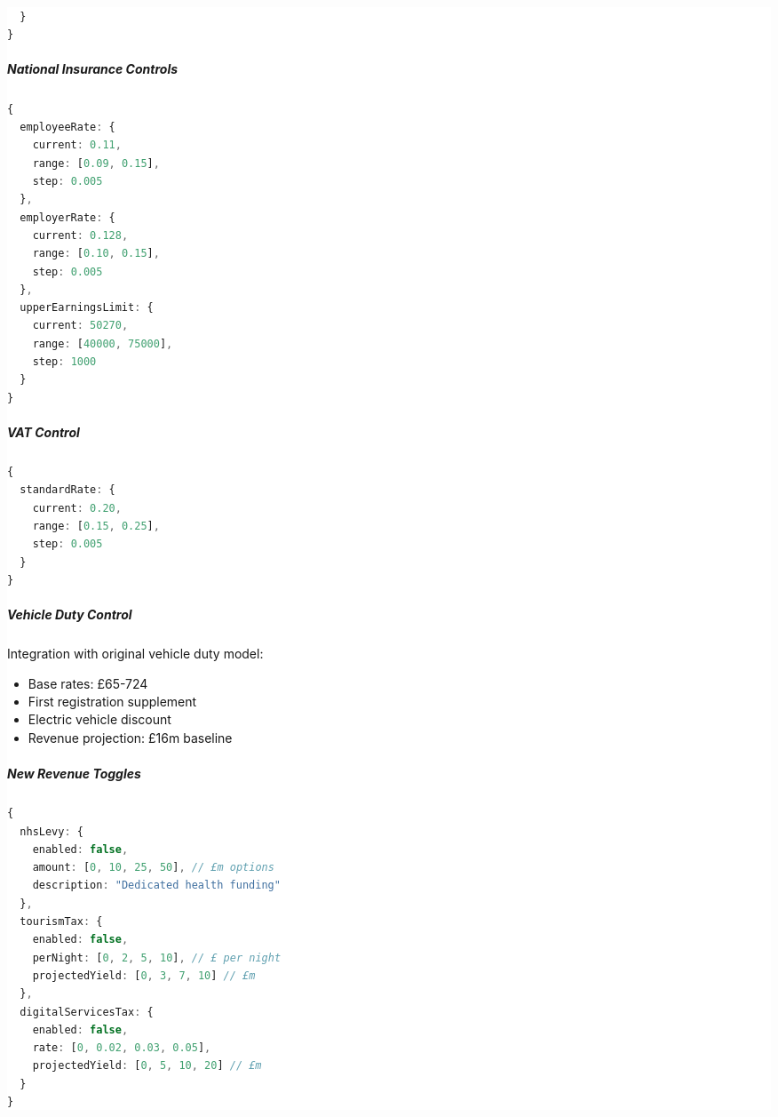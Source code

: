 ```typescript
  }
}
```

##### National Insurance Controls
```typescript
{
  employeeRate: {
    current: 0.11,
    range: [0.09, 0.15],
    step: 0.005
  },
  employerRate: {
    current: 0.128,
    range: [0.10, 0.15],
    step: 0.005
  },
  upperEarningsLimit: {
    current: 50270,
    range: [40000, 75000],
    step: 1000
  }
}
```

##### VAT Control
```typescript
{
  standardRate: {
    current: 0.20,
    range: [0.15, 0.25],
    step: 0.005
  }
}
```

##### Vehicle Duty Control
Integration with original vehicle duty model:
- Base rates: £65-724
- First registration supplement
- Electric vehicle discount
- Revenue projection: £16m baseline

##### New Revenue Toggles
```typescript
{
  nhsLevy: {
    enabled: false,
    amount: [0, 10, 25, 50], // £m options
    description: "Dedicated health funding"
  },
  tourismTax: {
    enabled: false,
    perNight: [0, 2, 5, 10], // £ per night
    projectedYield: [0, 3, 7, 10] // £m
  },
  digitalServicesTax: {
    enabled: false,
    rate: [0, 0.02, 0.03, 0.05],
    projectedYield: [0, 5, 10, 20] // £m
  }
}
```
